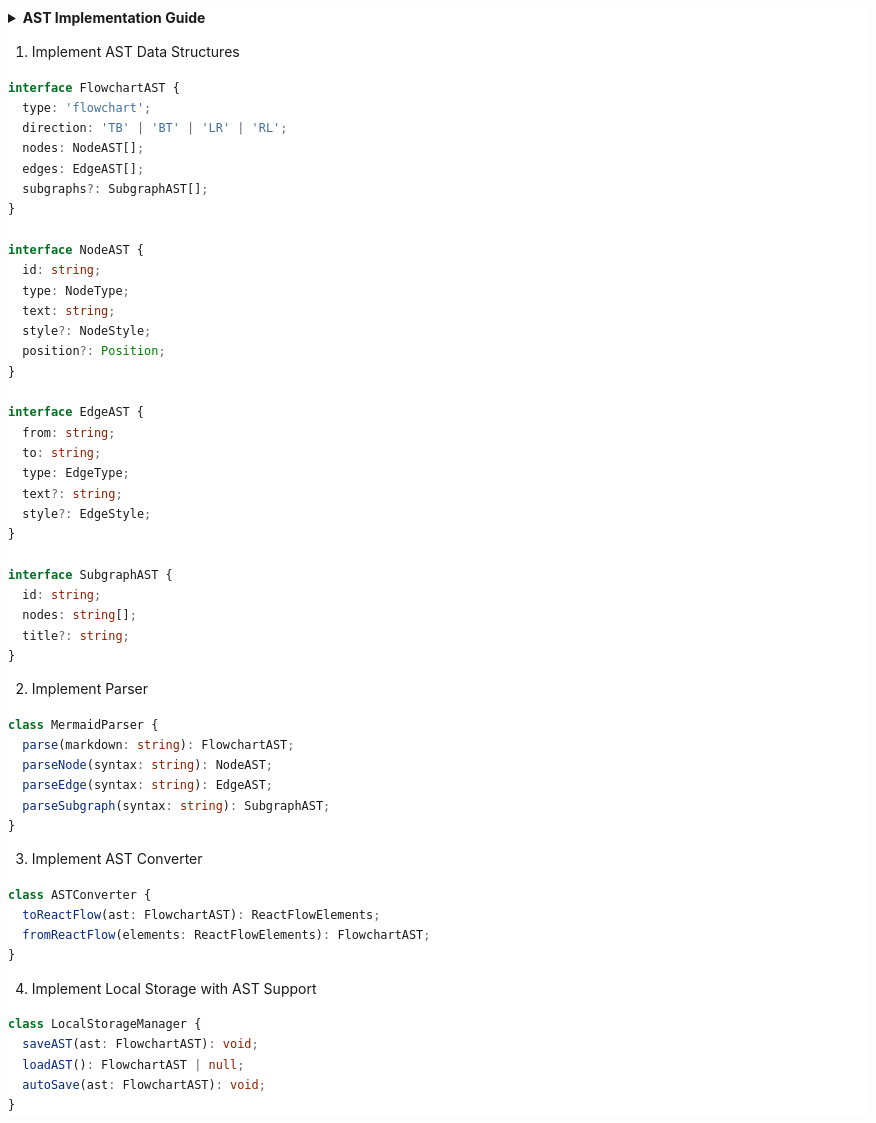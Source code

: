 <details><summary><b>AST Implementation Guide</b></summary></details>

1. Implement AST Data Structures
```typescript
interface FlowchartAST {
  type: 'flowchart';
  direction: 'TB' | 'BT' | 'LR' | 'RL';
  nodes: NodeAST[];
  edges: EdgeAST[];
  subgraphs?: SubgraphAST[];
}

interface NodeAST {
  id: string;
  type: NodeType;
  text: string;
  style?: NodeStyle;
  position?: Position;
}

interface EdgeAST {
  from: string;
  to: string;
  type: EdgeType;
  text?: string;
  style?: EdgeStyle;
}

interface SubgraphAST {
  id: string;
  nodes: string[];
  title?: string;
}
```

2. Implement Parser
```typescript
class MermaidParser {
  parse(markdown: string): FlowchartAST;
  parseNode(syntax: string): NodeAST;
  parseEdge(syntax: string): EdgeAST;
  parseSubgraph(syntax: string): SubgraphAST;
}
```

3. Implement AST Converter
```typescript
class ASTConverter {
  toReactFlow(ast: FlowchartAST): ReactFlowElements;
  fromReactFlow(elements: ReactFlowElements): FlowchartAST;
}
```

4. Implement Local Storage with AST Support
```typescript
class LocalStorageManager {
  saveAST(ast: FlowchartAST): void;
  loadAST(): FlowchartAST | null;
  autoSave(ast: FlowchartAST): void;
}
```
